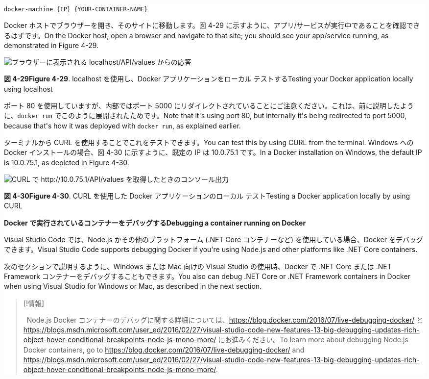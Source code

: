 ```console
docker-machine {IP} {YOUR-CONTAINER-NAME}
```

<span data-ttu-id="fb748-237">Docker ホストでブラウザーを開き、そのサイトに移動します。図 4-29 に示すように、アプリ/サービスが実行中であることを確認できるはずです。</span><span class="sxs-lookup"><span data-stu-id="fb748-237">On the Docker host, open a browser and navigate to that site; you should see your app/service running, as demonstrated in Figure 4-29.</span></span>

![ブラウザーに表示される localhost/API/values からの応答](./media/image29.png)

<span data-ttu-id="fb748-239">**図 4-29**</span><span class="sxs-lookup"><span data-stu-id="fb748-239">**Figure 4-29**.</span></span> <span data-ttu-id="fb748-240">localhost を使用し、Docker アプリケーションをローカル テストする</span><span class="sxs-lookup"><span data-stu-id="fb748-240">Testing your Docker application locally using localhost</span></span>

<span data-ttu-id="fb748-241">ポート 80 を使用していますが、内部ではポート 5000 にリダイレクトされていることにご注意ください。これは、前に説明したように、`docker run` でこのように展開されたためです。</span><span class="sxs-lookup"><span data-stu-id="fb748-241">Note that it's using port 80, but internally it's being redirected to port 5000, because that's how it was deployed with `docker run`, as explained earlier.</span></span>

<span data-ttu-id="fb748-242">ターミナルから CURL を使用することでこれをテストできます。</span><span class="sxs-lookup"><span data-stu-id="fb748-242">You can test this by using CURL from the terminal.</span></span> <span data-ttu-id="fb748-243">Windows への Docker インストールの場合、図 4-30 に示すように、既定の IP は 10.0.75.1 です。</span><span class="sxs-lookup"><span data-stu-id="fb748-243">In a Docker installation on Windows, the default IP is 10.0.75.1, as depicted in Figure 4-30.</span></span>

![CURL で http://10.0.75.1/API/values を取得したときのコンソール出力](./media/image30.png)

<span data-ttu-id="fb748-245">**図 4-30**</span><span class="sxs-lookup"><span data-stu-id="fb748-245">**Figure 4-30**.</span></span> <span data-ttu-id="fb748-246">CURL を使用した Docker アプリケーションのローカル テスト</span><span class="sxs-lookup"><span data-stu-id="fb748-246">Testing a Docker application locally by using CURL</span></span>

<span data-ttu-id="fb748-247">**Docker で実行されているコンテナーをデバッグする**</span><span class="sxs-lookup"><span data-stu-id="fb748-247">**Debugging a container running on Docker**</span></span>

<span data-ttu-id="fb748-248">Visual Studio Code では、Node.js かその他のプラットフォーム (.NET Core コンテナーなど) を使用している場合、Docker をデバッグできます。</span><span class="sxs-lookup"><span data-stu-id="fb748-248">Visual Studio Code supports debugging Docker if you're using Node.js and other platforms like .NET Core containers.</span></span>

<span data-ttu-id="fb748-249">次のセクションで説明するように、Windows または Mac 向けの Visual Studio の使用時、Docker で .NET Core または .NET Framework コンテナーをデバッグすることもできます。</span><span class="sxs-lookup"><span data-stu-id="fb748-249">You also can debug .NET Core or .NET Framework containers in Docker when using Visual Studio for Windows or Mac, as described in the next section.</span></span>

> [!情報]
>
> <span data-ttu-id="fb748-251">Node.js Docker コンテナーのデバッグに関する詳細については、<https://blog.docker.com/2016/07/live-debugging-docker/> と <https://blogs.msdn.microsoft.com/user_ed/2016/02/27/visual-studio-code-new-features-13-big-debugging-updates-rich-object-hover-conditional-breakpoints-node-js-mono-more/> にお進みください。</span><span class="sxs-lookup"><span data-stu-id="fb748-251">To learn more about debugging Node.js Docker containers, go to <https://blog.docker.com/2016/07/live-debugging-docker/> and <https://blogs.msdn.microsoft.com/user_ed/2016/02/27/visual-studio-code-new-features-13-big-debugging-updates-rich-object-hover-conditional-breakpoints-node-js-mono-more/>.</span></span>

